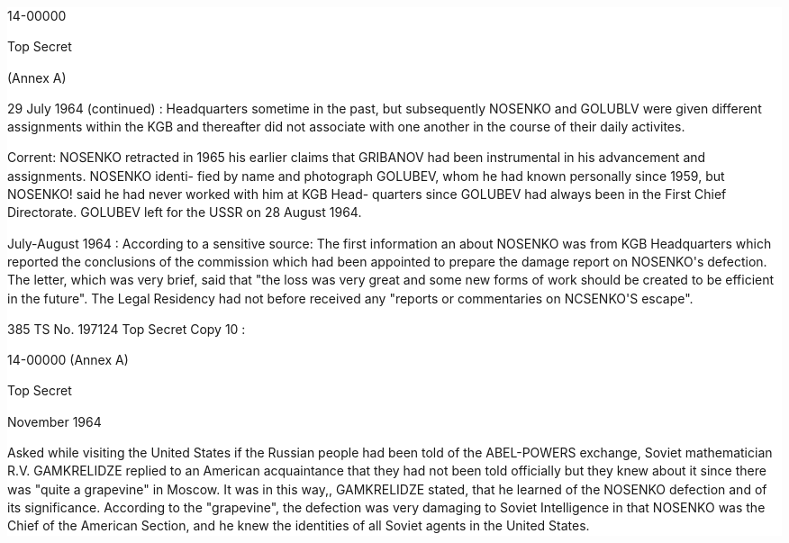 14-00000

Top Secret

(Annex A)

29 July 1964 (continued)
:
Headquarters sometime in the past, but subsequently NOSENKO
and GOLUBLV were given different assignments within the KGB
and thereafter did not associate with one another in the
course of their daily activites.

Corrent: NOSENKO retracted in 1965 his earlier claims
that GRIBANOV had been instrumental in his
advancement and assignments. NOSENKO identi-
fied by name and photograph GOLUBEV, whom he
had known personally since 1959, but NOSENKO!
said he had never worked with him at KGB Head-
quarters since GOLUBEV had always been in the
First Chief Directorate. GOLUBEV left for the
USSR on 28 August 1964.

July-August 1964
:
According to a sensitive source:
The first
information an about
NOSENKO was from KGB Headquarters which reported
the conclusions of the commission which had been appointed
to prepare the damage report on NOSENKO's defection. The
letter, which was very brief, said that "the loss was very
great and some new forms of work should be created to be
efficient in the future". The Legal Residency had not
before received any "reports or commentaries on NCSENKO'S
escape".

385 TS No. 197124
Top Secret Copy 10
:

14-00000
(Annex A)

Top Secret

November 1964

Asked while visiting the United States if the Russian
people had been told of the ABEL-POWERS exchange, Soviet
mathematician R.V. GAMKRELIDZE replied to an American
acquaintance that they had not been told officially but
they knew about it since there was "quite a grapevine" in
Moscow. It was in this way,, GAMKRELIDZE stated, that he
learned of the NOSENKO defection and of its significance.
According to the "grapevine", the defection was very
damaging to Soviet Intelligence in that NOSENKO was the
Chief of the American Section, and he knew the identities
of all Soviet agents in the United States.
